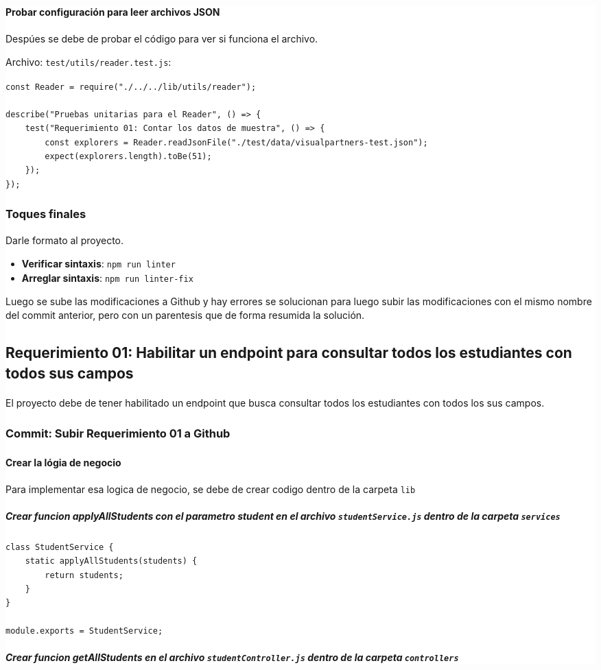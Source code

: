 #### Probar configuración para leer archivos JSON

Despúes se debe de probar el código para ver si funciona el archivo.

Archivo: `test/utils/reader.test.js`: 

```
const Reader = require("./../../lib/utils/reader");

describe("Pruebas unitarias para el Reader", () => {
    test("Requerimiento 01: Contar los datos de muestra", () => {
        const explorers = Reader.readJsonFile("./test/data/visualpartners-test.json");
        expect(explorers.length).toBe(51);
    });
});
```

### Toques finales

Darle formato al proyecto.

- **Verificar sintaxis**: `npm run linter`
- **Arreglar sintaxis**: `npm run linter-fix`

Luego se sube las modificaciones a Github y hay errores se solucionan para luego subir las modificaciones con el mismo nombre del commit anterior, pero con un parentesis que de forma resumida la solución.

## Requerimiento 01: Habilitar un endpoint para consultar todos los estudiantes con todos sus campos

El proyecto debe de tener habilitado un endpoint que busca consultar todos los estudiantes con todos los sus campos.

### Commit: Subir Requerimiento 01 a Github

#### Crear la lógia de negocio

Para implementar esa logica de negocio, se debe de crear codigo dentro de la carpeta `lib`

##### Crear funcion applyAllStudents con el parametro student en el archivo `studentService.js` dentro de la carpeta `services`

```
class StudentService {
    static applyAllStudents(students) {
        return students;
    }
}

module.exports = StudentService;
```

##### Crear funcion getAllStudents en el archivo `studentController.js` dentro de la carpeta `controllers`

